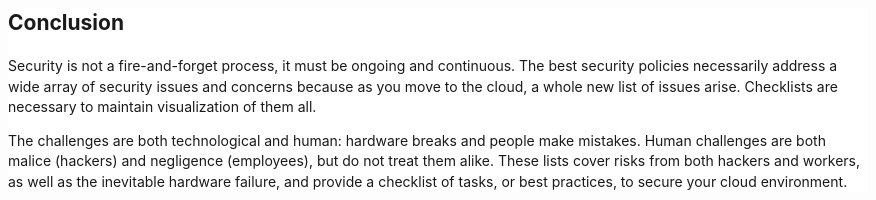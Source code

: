 ## Conclusion

Security is not a fire-and-forget process, it must be ongoing and continuous. The best security policies necessarily address a wide array of security issues and concerns because as you move to the cloud, a whole new list of issues arise. Checklists are necessary to maintain visualization of them all.

The challenges are both technological and human: hardware breaks and people make mistakes. Human challenges are both malice (hackers) and negligence (employees), but do not treat them alike. These lists cover risks from both hackers and workers, as well as the inevitable hardware failure, and provide a checklist of tasks, or best practices, to secure your cloud environment.




